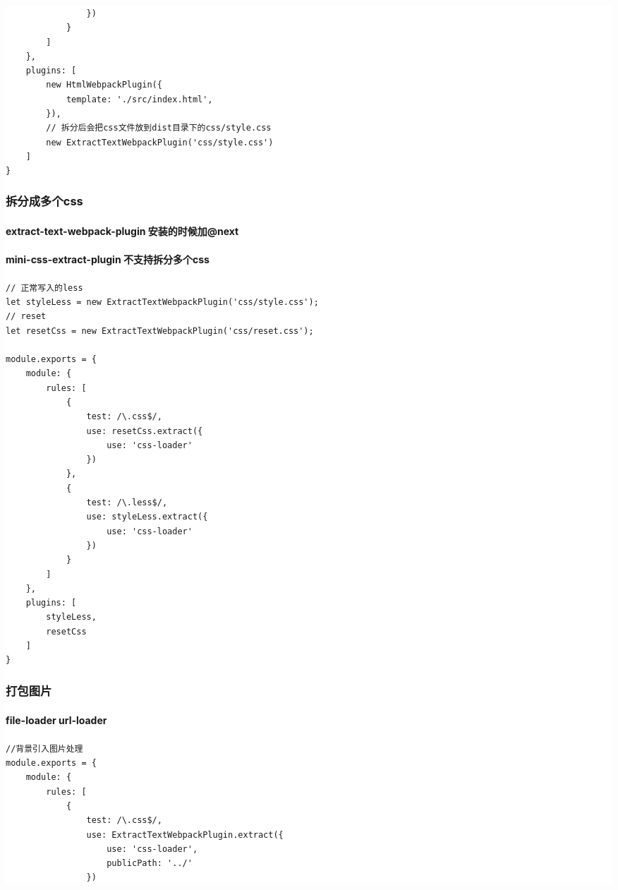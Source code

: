 ```
                })
            }
        ]
    },
    plugins: [
        new HtmlWebpackPlugin({
            template: './src/index.html',
        }),
        // 拆分后会把css文件放到dist目录下的css/style.css
        new ExtractTextWebpackPlugin('css/style.css')  
    ]
}

``` 

### 拆分成多个css
#### extract-text-webpack-plugin 安装的时候加@next
#### mini-css-extract-plugin 不支持拆分多个css
```
// 正常写入的less
let styleLess = new ExtractTextWebpackPlugin('css/style.css');
// reset
let resetCss = new ExtractTextWebpackPlugin('css/reset.css');

module.exports = {
    module: {
        rules: [
            {
                test: /\.css$/,
                use: resetCss.extract({
                    use: 'css-loader'
                })
            },
            {
                test: /\.less$/,
                use: styleLess.extract({
                    use: 'css-loader'
                })
            }
        ]
    },
    plugins: [
        styleLess,
        resetCss
    ]
}

```
### 打包图片
#### file-loader url-loader
```
//背景引入图片处理
module.exports = {
    module: {
        rules: [
            {
                test: /\.css$/,
                use: ExtractTextWebpackPlugin.extract({
                    use: 'css-loader',
                    publicPath: '../'
                })
```